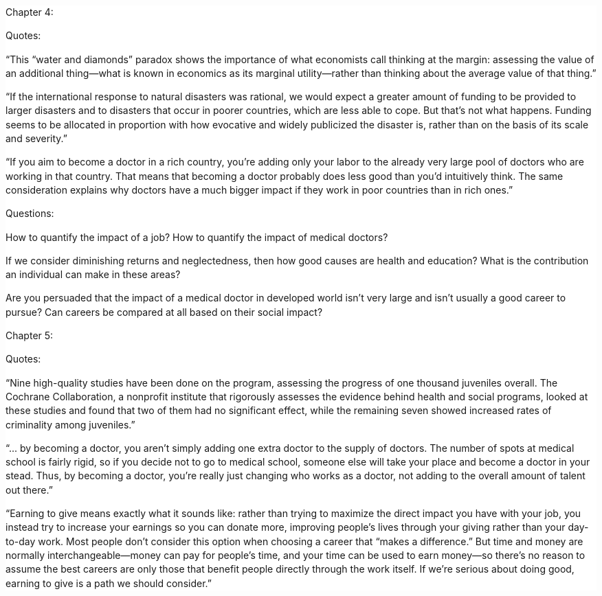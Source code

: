 

Chapter 4:



Quotes:



“This “water and diamonds” paradox shows the importance of what economists call thinking at the margin: assessing the value of an additional thing—what is known in economics as its marginal utility—rather than thinking about the average value of that thing.”

“If the international response to natural disasters was rational, we would expect a greater amount of funding to be provided to larger disasters and to disasters that occur in poorer countries, which are less able to cope. But that’s not what happens. Funding seems to be allocated in proportion with how evocative and widely publicized the disaster is, rather than on the basis of its scale and severity.”

“If you aim to become a doctor in a rich country, you’re adding only your labor to the already very large pool of doctors who are working in that country. That means that becoming a doctor probably does less good than you’d intuitively think. The same consideration explains why doctors have a much bigger impact if they work in poor countries than in rich ones.”



Questions: 



How to quantify the impact of a job? How to quantify the impact of medical doctors?

If we consider diminishing returns and neglectedness, then how good causes are health and education? What is the contribution an individual can make in these areas?

Are you persuaded that the impact of a medical doctor in developed world isn’t very large and isn’t usually a good career to pursue? Can careers be compared at all based on their social impact?



Chapter 5:



Quotes:



“Nine high-quality studies have been done on the program, assessing the progress of one thousand juveniles overall. The Cochrane Collaboration, a nonprofit institute that rigorously assesses the evidence behind health and social programs, looked at these studies and found that two of them had no significant effect, while the remaining seven showed increased rates of criminality among juveniles.”

“... by becoming a doctor, you aren’t simply adding one extra doctor to the supply of doctors. The number of spots at medical school is fairly rigid, so if you decide not to go to medical school, someone else will take your place and become a doctor in your stead. Thus, by becoming a doctor, you’re really just changing who works as a doctor, not adding to the overall amount of talent out there.”

“Earning to give means exactly what it sounds like: rather than trying to maximize the direct impact you have with your job, you instead try to increase your earnings so you can donate more, improving people’s lives through your giving rather than your day-to-day work. Most people don’t consider this option when choosing a career that “makes a difference.” But time and money are normally interchangeable—money can pay for people’s time, and your time can be used to earn money—so there’s no reason to assume the best careers are only those that benefit people directly through the work itself. If we’re serious about doing good, earning to give is a path we should consider.”
